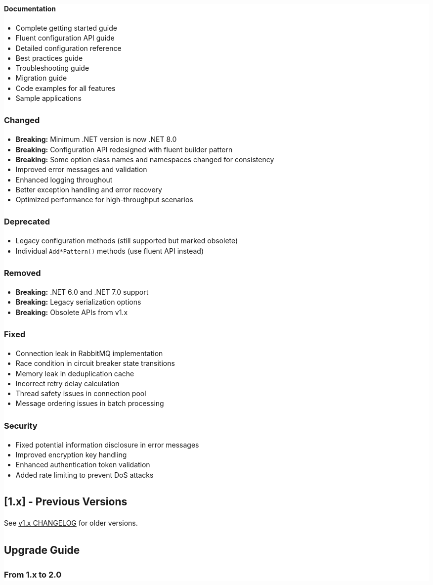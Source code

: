 #### Documentation
- Complete getting started guide
- Fluent configuration API guide
- Detailed configuration reference
- Best practices guide
- Troubleshooting guide
- Migration guide
- Code examples for all features
- Sample applications

### Changed
- **Breaking:** Minimum .NET version is now .NET 8.0
- **Breaking:** Configuration API redesigned with fluent builder pattern
- **Breaking:** Some option class names and namespaces changed for consistency
- Improved error messages and validation
- Enhanced logging throughout
- Better exception handling and error recovery
- Optimized performance for high-throughput scenarios

### Deprecated
- Legacy configuration methods (still supported but marked obsolete)
- Individual `Add*Pattern()` methods (use fluent API instead)

### Removed
- **Breaking:** .NET 6.0 and .NET 7.0 support
- **Breaking:** Legacy serialization options
- **Breaking:** Obsolete APIs from v1.x

### Fixed
- Connection leak in RabbitMQ implementation
- Race condition in circuit breaker state transitions
- Memory leak in deduplication cache
- Incorrect retry delay calculation
- Thread safety issues in connection pool
- Message ordering issues in batch processing

### Security
- Fixed potential information disclosure in error messages
- Improved encryption key handling
- Enhanced authentication token validation
- Added rate limiting to prevent DoS attacks

## [1.x] - Previous Versions

See [v1.x CHANGELOG](./CHANGELOG-v1.md) for older versions.

## Upgrade Guide

### From 1.x to 2.0
